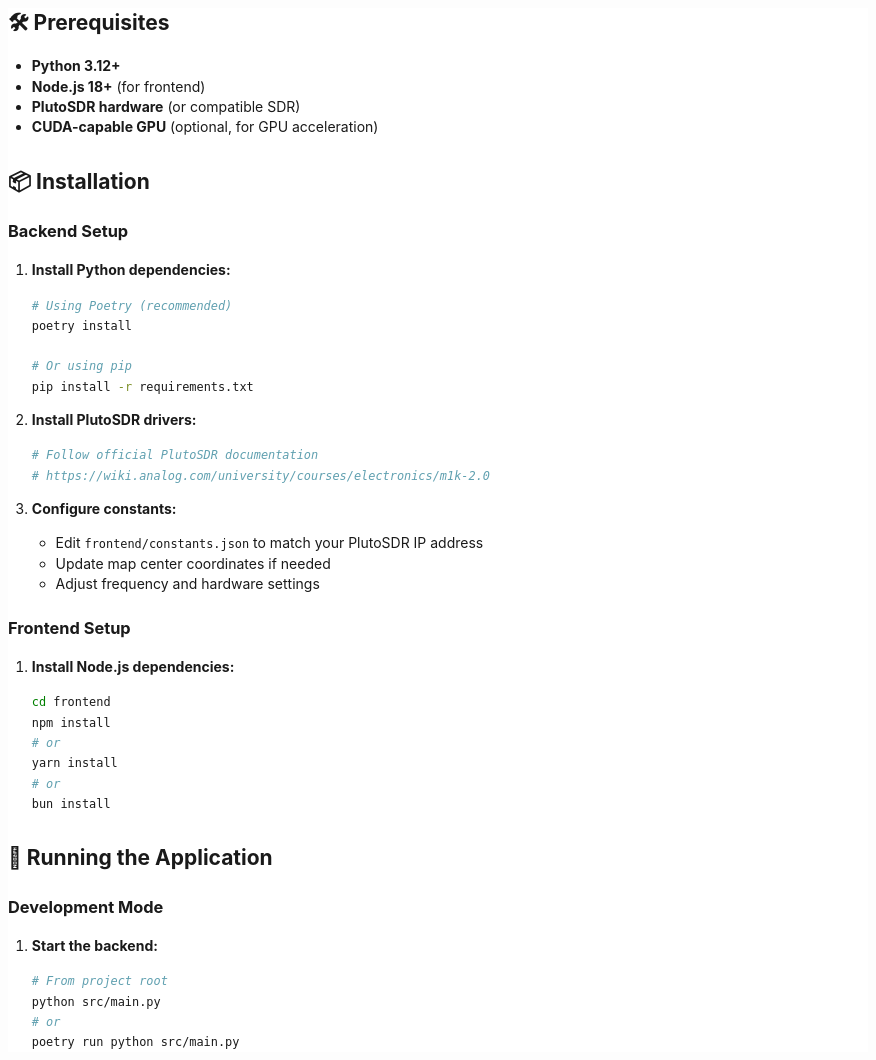 ## 🛠️ Prerequisites

- **Python 3.12+**
- **Node.js 18+** (for frontend)
- **PlutoSDR hardware** (or compatible SDR)
- **CUDA-capable GPU** (optional, for GPU acceleration)

## 📦 Installation

### Backend Setup

1. **Install Python dependencies:**

   ```bash
   # Using Poetry (recommended)
   poetry install

   # Or using pip
   pip install -r requirements.txt
   ```

2. **Install PlutoSDR drivers:**

   ```bash
   # Follow official PlutoSDR documentation
   # https://wiki.analog.com/university/courses/electronics/m1k-2.0
   ```

3. **Configure constants:**
   - Edit `frontend/constants.json` to match your PlutoSDR IP address
   - Update map center coordinates if needed
   - Adjust frequency and hardware settings

### Frontend Setup

1. **Install Node.js dependencies:**
   ```bash
   cd frontend
   npm install
   # or
   yarn install
   # or
   bun install
   ```

## 🚀 Running the Application

### Development Mode

1. **Start the backend:**

   ```bash
   # From project root
   python src/main.py
   # or
   poetry run python src/main.py
   ```
